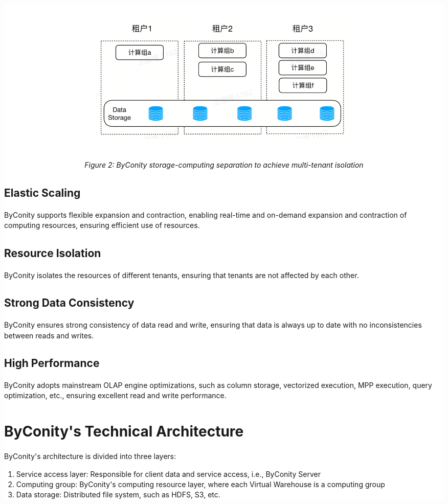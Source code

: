 <div align="center"> <img src="./f2-storage-computing-separation.png" alt="Figure 2: ByConity storage-computing separation to achieve multi-tenant isolation" width="500" height="300"></div>
<div align="center"><em style="font-style:italic;">Figure 2: ByConity storage-computing separation to achieve multi-tenant isolation</em></div>

## Elastic Scaling

ByConity supports flexible expansion and contraction, enabling real-time and on-demand expansion and contraction of computing resources, ensuring efficient use of resources.

## Resource Isolation

ByConity isolates the resources of different tenants, ensuring that tenants are not affected by each other.

## Strong Data Consistency

ByConity ensures strong consistency of data read and write, ensuring that data is always up to date with no inconsistencies between reads and writes.

## High Performance

ByConity adopts mainstream OLAP engine optimizations, such as column storage, vectorized execution, MPP execution, query optimization, etc., ensuring excellent read and write performance.

# ByConity's Technical Architecture

ByConity's architecture is divided into three layers:

1. Service access layer: Responsible for client data and service access, i.e., ByConity Server
2. Computing group: ByConity's computing resource layer, where each Virtual Warehouse is a computing group
3. Data storage: Distributed file system, such as HDFS, S3, etc. 
